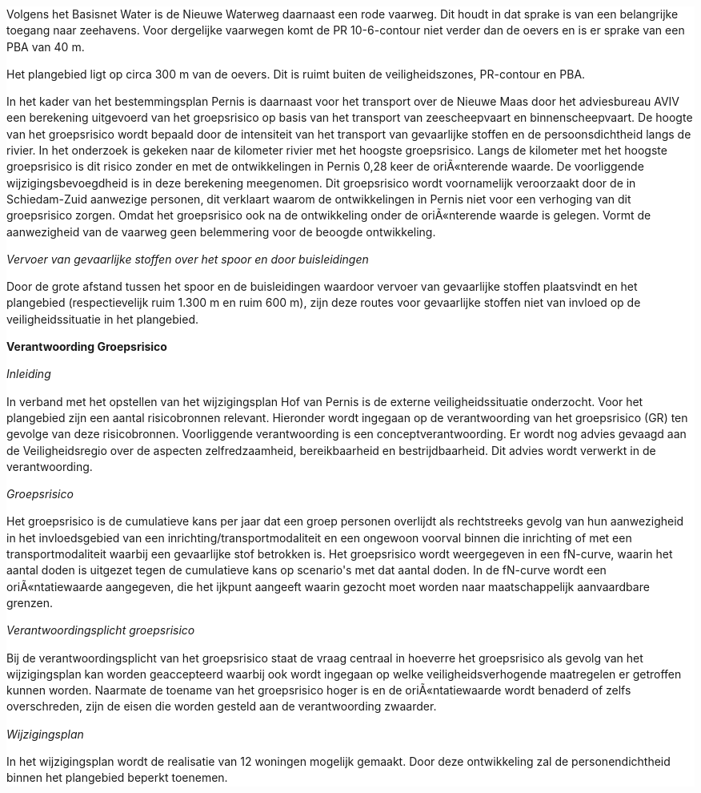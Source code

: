 Volgens het Basisnet Water is de Nieuwe Waterweg daarnaast een rode vaarweg. Dit houdt in dat sprake is van een belangrijke toegang naar zeehavens. Voor dergelijke vaarwegen komt de PR 10\-6\-contour niet verder dan de oevers en is er sprake van een PBA van 40 m.

Het plangebied ligt op circa 300 m van de oevers. Dit is ruimt buiten de veiligheidszones, PR\-contour en PBA.

In het kader van het bestemmingsplan Pernis is daarnaast voor het transport over de Nieuwe Maas door het adviesbureau AVIV een berekening uitgevoerd van het groepsrisico op basis van het transport van zeescheepvaart en binnenscheepvaart. De hoogte van het groepsrisico wordt bepaald door de intensiteit van het transport van gevaarlijke stoffen en de persoonsdichtheid langs de rivier. In het onderzoek is gekeken naar de kilometer rivier met het hoogste groepsrisico. Langs de kilometer met het hoogste groepsrisico is dit risico zonder en met de ontwikkelingen in Pernis 0,28 keer de oriÃ«nterende waarde. De voorliggende wijzigingsbevoegdheid is in deze berekening meegenomen. Dit groepsrisico wordt voornamelijk veroorzaakt door de in Schiedam\-Zuid aanwezige personen, dit verklaart waarom de ontwikkelingen in Pernis niet voor een verhoging van dit groepsrisico zorgen. Omdat het groepsrisico ook na de ontwikkeling onder de oriÃ«nterende waarde is gelegen. Vormt de aanwezigheid van de vaarweg geen belemmering voor de beoogde ontwikkeling.

*Vervoer van gevaarlijke stoffen over het spoor en door buisleidingen*

Door de grote afstand tussen het spoor en de buisleidingen waardoor vervoer van gevaarlijke stoffen plaatsvindt en het plangebied (respectievelijk ruim 1\.300 m en ruim 600 m), zijn deze routes voor gevaarlijke stoffen niet van invloed op de veiligheidssituatie in het plangebied.

**Verantwoording Groepsrisico**

*Inleiding*

In verband met het opstellen van het wijzigingsplan Hof van Pernis is de externe veiligheidssituatie onderzocht. Voor het plangebied zijn een aantal risicobronnen relevant. Hieronder wordt ingegaan op de verantwoording van het groepsrisico (GR) ten gevolge van deze risicobronnen. Voorliggende verantwoording is een conceptverantwoording. Er wordt nog advies gevaagd aan de Veiligheidsregio over de aspecten zelfredzaamheid, bereikbaarheid en bestrijdbaarheid. Dit advies wordt verwerkt in de verantwoording.

*Groepsrisico*

Het groepsrisico is de cumulatieve kans per jaar dat een groep personen overlijdt als rechtstreeks gevolg van hun aanwezigheid in het invloedsgebied van een inrichting/transportmodaliteit en een ongewoon voorval binnen die inrichting of met een transportmodaliteit waarbij een gevaarlijke stof betrokken is. Het groepsrisico wordt weergegeven in een fN\-curve, waarin het aantal doden is uitgezet tegen de cumulatieve kans op scenario's met dat aantal doden. In de fN\-curve wordt een oriÃ«ntatiewaarde aangegeven, die het ijkpunt aangeeft waarin gezocht moet worden naar maatschappelijk aanvaardbare grenzen.

*Verantwoordingsplicht groepsrisico*

Bij de verantwoordingsplicht van het groepsrisico staat de vraag centraal in hoeverre het groepsrisico als gevolg van het wijzigingsplan kan worden geaccepteerd waarbij ook wordt ingegaan op welke veiligheidsverhogende maatregelen er getroffen kunnen worden. Naarmate de toename van het groepsrisico hoger is en de oriÃ«ntatiewaarde wordt benaderd of zelfs overschreden, zijn de eisen die worden gesteld aan de verantwoording zwaarder.

*Wijzigingsplan*

In het wijzigingsplan wordt de realisatie van 12 woningen mogelijk gemaakt. Door deze ontwikkeling zal de personendichtheid binnen het plangebied beperkt toenemen.
